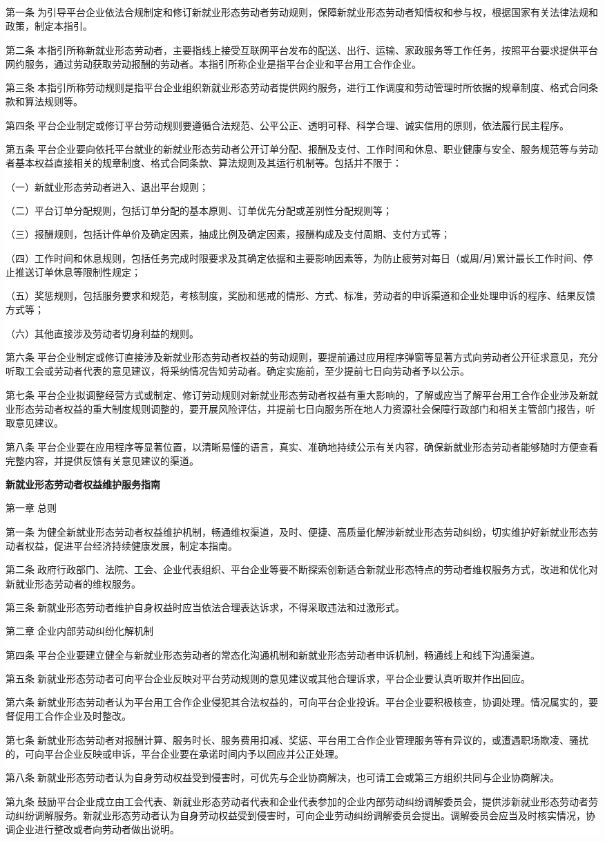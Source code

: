 第一条 为引导平台企业依法合规制定和修订新就业形态劳动者劳动规则，保障新就业形态劳动者知情权和参与权，根据国家有关法律法规和政策，制定本指引。

第二条
本指引所称新就业形态劳动者，主要指线上接受互联网平台发布的配送、出行、运输、家政服务等工作任务，按照平台要求提供平台网约服务，通过劳动获取劳动报酬的劳动者。本指引所称企业是指平台企业和平台用工合作企业。

第三条 本指引所称劳动规则是指平台企业组织新就业形态劳动者提供网约服务，进行工作调度和劳动管理时所依据的规章制度、格式合同条款和算法规则等。

第四条 平台企业制定或修订平台劳动规则要遵循合法规范、公平公正、透明可释、科学合理、诚实信用的原则，依法履行民主程序。

第五条
平台企业要向依托平台就业的新就业形态劳动者公开订单分配、报酬及支付、工作时间和休息、职业健康与安全、服务规范等与劳动者基本权益直接相关的规章制度、格式合同条款、算法规则及其运行机制等。包括并不限于：

（一）新就业形态劳动者进入、退出平台规则；

（二）平台订单分配规则，包括订单分配的基本原则、订单优先分配或差别性分配规则等；

（三）报酬规则，包括计件单价及确定因素，抽成比例及确定因素，报酬构成及支付周期、支付方式等；

（四）工作时间和休息规则，包括任务完成时限要求及其确定依据和主要影响因素等，为防止疲劳对每日（或周/月)累计最长工作时间、停止推送订单休息等限制性规定；

（五）奖惩规则，包括服务要求和规范，考核制度，奖励和惩戒的情形、方式、标准，劳动者的申诉渠道和企业处理申诉的程序、结果反馈方式等；

（六）其他直接涉及劳动者切身利益的规则。

第六条
平台企业制定或修订直接涉及新就业形态劳动者权益的劳动规则，要提前通过应用程序弹窗等显著方式向劳动者公开征求意见，充分听取工会或劳动者代表的意见建议，将采纳情况告知劳动者。确定实施前，至少提前七日向劳动者予以公示。

第七条
平台企业拟调整经营方式或制定、修订劳动规则对新就业形态劳动者权益有重大影响的，了解或应当了解平台用工合作企业涉及新就业形态劳动者权益的重大制度规则调整的，要开展风险评估，并提前七日向服务所在地人力资源社会保障行政部门和相关主管部门报告，听取意见建议。

第八条
平台企业要在应用程序等显著位置，以清晰易懂的语言，真实、准确地持续公示有关内容，确保新就业形态劳动者能够随时方便查看完整内容，并提供反馈有关意见建议的渠道。

**新就业形态劳动者权益维护服务指南**

第一章 总则

第一条
为健全新就业形态劳动者权益维护机制，畅通维权渠道，及时、便捷、高质量化解涉新就业形态劳动纠纷，切实维护好新就业形态劳动者权益，促进平台经济持续健康发展，制定本指南。

第二条 政府行政部门、法院、工会、企业代表组织、平台企业等要不断探索创新适合新就业形态特点的劳动者维权服务方式，改进和优化对新就业形态劳动者的维权服务。

第三条 新就业形态劳动者维护自身权益时应当依法合理表达诉求，不得采取违法和过激形式。

第二章 企业内部劳动纠纷化解机制

第四条 平台企业要建立健全与新就业形态劳动者的常态化沟通机制和新就业形态劳动者申诉机制，畅通线上和线下沟通渠道。

第五条 新就业形态劳动者可向平台企业反映对平台劳动规则的意见建议或其他合理诉求，平台企业要认真听取并作出回应。

第六条 新就业形态劳动者认为平台用工合作企业侵犯其合法权益的，可向平台企业投诉。平台企业要积极核查，协调处理。情况属实的，要督促用工合作企业及时整改。

第七条
新就业形态劳动者对报酬计算、服务时长、服务费用扣减、奖惩、平台用工合作企业管理服务等有异议的，或遭遇职场欺凌、骚扰的，可向平台企业反映或申诉，平台企业要在承诺时间内予以回应并公正处理。

第八条 新就业形态劳动者认为自身劳动权益受到侵害时，可优先与企业协商解决，也可请工会或第三方组织共同与企业协商解决。

第九条
鼓励平台企业成立由工会代表、新就业形态劳动者代表和企业代表参加的企业内部劳动纠纷调解委员会，提供涉新就业形态劳动者劳动纠纷调解服务。新就业形态劳动者认为自身劳动权益受到侵害时，可向企业劳动纠纷调解委员会提出。调解委员会应当及时核实情况，协调企业进行整改或者向劳动者做出说明。
